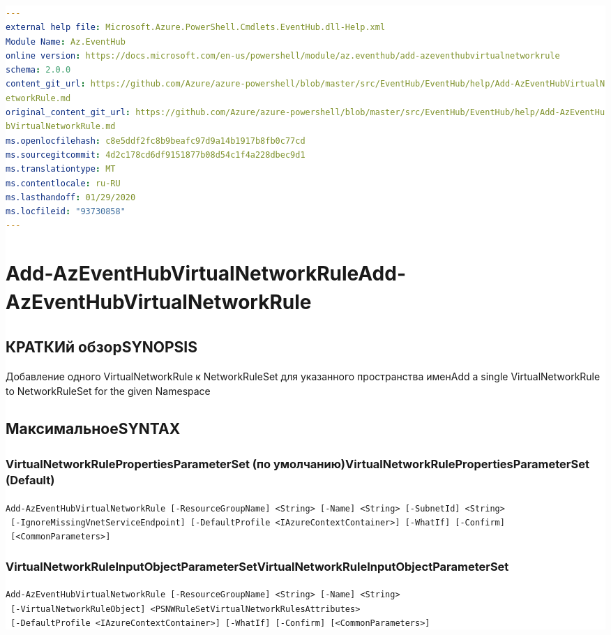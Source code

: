 ```yaml
---
external help file: Microsoft.Azure.PowerShell.Cmdlets.EventHub.dll-Help.xml
Module Name: Az.EventHub
online version: https://docs.microsoft.com/en-us/powershell/module/az.eventhub/add-azeventhubvirtualnetworkrule
schema: 2.0.0
content_git_url: https://github.com/Azure/azure-powershell/blob/master/src/EventHub/EventHub/help/Add-AzEventHubVirtualNetworkRule.md
original_content_git_url: https://github.com/Azure/azure-powershell/blob/master/src/EventHub/EventHub/help/Add-AzEventHubVirtualNetworkRule.md
ms.openlocfilehash: c8e5ddf2fc8b9beafc97d9a14b1917b8fb0c77cd
ms.sourcegitcommit: 4d2c178cd6df9151877b08d54c1f4a228dbec9d1
ms.translationtype: MT
ms.contentlocale: ru-RU
ms.lasthandoff: 01/29/2020
ms.locfileid: "93730858"
---
```

# <span data-ttu-id="14934-101">Add-AzEventHubVirtualNetworkRule</span><span class="sxs-lookup"><span data-stu-id="14934-101">Add-AzEventHubVirtualNetworkRule</span></span>

## <span data-ttu-id="14934-102">КРАТКИй обзор</span><span class="sxs-lookup"><span data-stu-id="14934-102">SYNOPSIS</span></span>
<span data-ttu-id="14934-103">Добавление одного VirtualNetworkRule к NetworkRuleSet для указанного пространства имен</span><span class="sxs-lookup"><span data-stu-id="14934-103">Add a single VirtualNetworkRule to NetworkRuleSet for the given Namespace</span></span>

## <span data-ttu-id="14934-104">Максимальное</span><span class="sxs-lookup"><span data-stu-id="14934-104">SYNTAX</span></span>

### <span data-ttu-id="14934-105">VirtualNetworkRulePropertiesParameterSet (по умолчанию)</span><span class="sxs-lookup"><span data-stu-id="14934-105">VirtualNetworkRulePropertiesParameterSet (Default)</span></span>
```
Add-AzEventHubVirtualNetworkRule [-ResourceGroupName] <String> [-Name] <String> [-SubnetId] <String>
 [-IgnoreMissingVnetServiceEndpoint] [-DefaultProfile <IAzureContextContainer>] [-WhatIf] [-Confirm]
 [<CommonParameters>]
```

### <span data-ttu-id="14934-106">VirtualNetworkRuleInputObjectParameterSet</span><span class="sxs-lookup"><span data-stu-id="14934-106">VirtualNetworkRuleInputObjectParameterSet</span></span>
```
Add-AzEventHubVirtualNetworkRule [-ResourceGroupName] <String> [-Name] <String>
 [-VirtualNetworkRuleObject] <PSNWRuleSetVirtualNetworkRulesAttributes>
 [-DefaultProfile <IAzureContextContainer>] [-WhatIf] [-Confirm] [<CommonParameters>]
```
